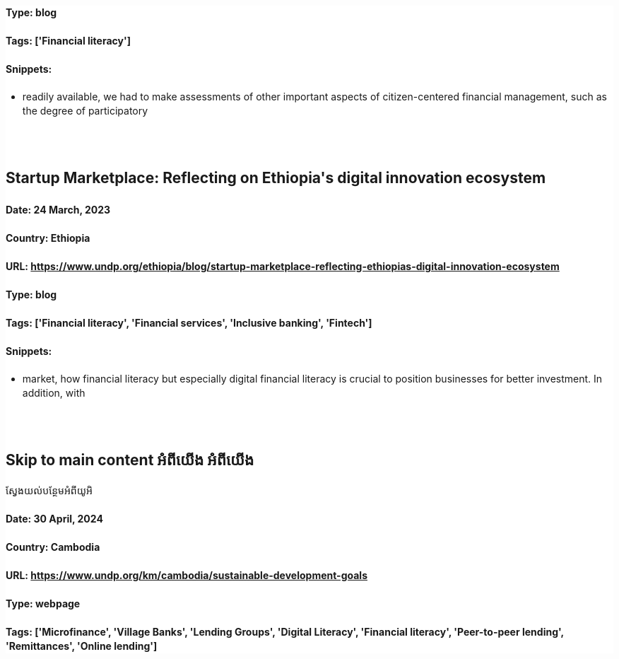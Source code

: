 #### Type: blog

#### Tags: ['Financial literacy']

#### Snippets:
- readily available, we had to make assessments of other important aspects of citizen-centered financial management, such as the degree of participatory
<br/><br/><br/>


## Startup Marketplace: Reflecting on Ethiopia's digital innovation ecosystem

#### Date: 24 March, 2023

#### Country: Ethiopia

#### URL: <a href="https://www.undp.org/ethiopia/blog/startup-marketplace-reflecting-ethiopias-digital-innovation-ecosystem" target="_blank">https://www.undp.org/ethiopia/blog/startup-marketplace-reflecting-ethiopias-digital-innovation-ecosystem</a>

#### Type: blog

#### Tags: ['Financial literacy', 'Financial services', 'Inclusive banking', 'Fintech']

#### Snippets:
- market, how financial literacy but especially digital financial literacy is crucial to position businesses for better investment. In addition, with
<br/><br/><br/>


## Skip to main content អំពីយើង អំពីយើង
ស្វែងយល់បន្ថែមអំពីយូអិ

#### Date: 30 April, 2024

#### Country: Cambodia

#### URL: <a href="https://www.undp.org/km/cambodia/sustainable-development-goals" target="_blank">https://www.undp.org/km/cambodia/sustainable-development-goals</a>

#### Type: webpage

#### Tags: ['Microfinance', 'Village Banks', 'Lending Groups', 'Digital Literacy', 'Financial literacy', 'Peer-to-peer lending', 'Remittances', 'Online lending']
